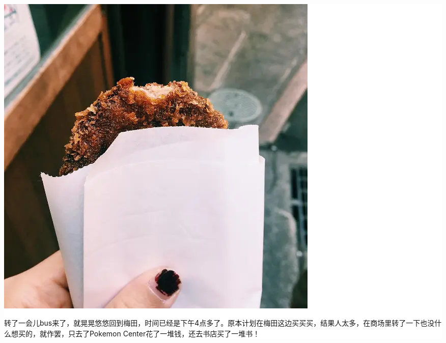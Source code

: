 ![Alt text](/images/p58325117.webp)

转了一会儿bus来了，就晃晃悠悠回到梅田，时间已经是下午4点多了。原本计划在梅田这边买买买，结果人太多，在商场里转了一下也没什么想买的，就作罢，只去了Pokemon Center花了一堆钱，还去书店买了一堆书！
